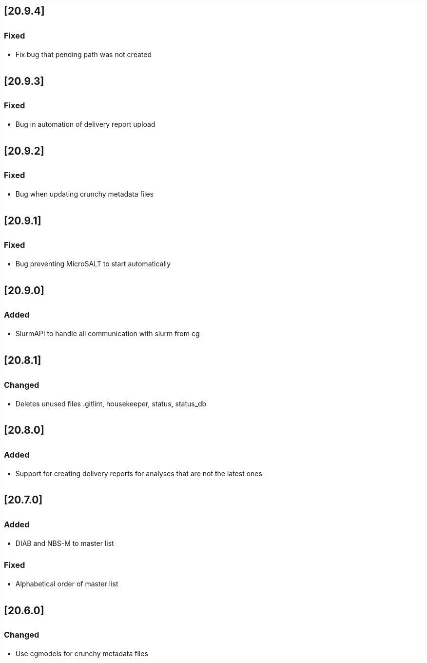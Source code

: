 ## [20.9.4]
### Fixed
- Fix bug that pending path was not created 

## [20.9.3]
### Fixed
- Bug in automation of delivery report upload

## [20.9.2]
### Fixed
- Bug when updating crunchy metadata files

## [20.9.1]
### Fixed
- Bug preventing MicroSALT to start automatically

## [20.9.0]
### Added
- SlurmAPI to handle all communication with slurm from cg

## [20.8.1]
### Changed
- Deletes unused files .gitlint, housekeeper, status, status_db

## [20.8.0]
### Added
- Support for creating delivery reports for analyses that are not the latest ones

## [20.7.0]
### Added
- DIAB and NBS-M to master list 

### Fixed
- Alphabetical order of master list

## [20.6.0]
### Changed
- Use cgmodels for crunchy metadata files
